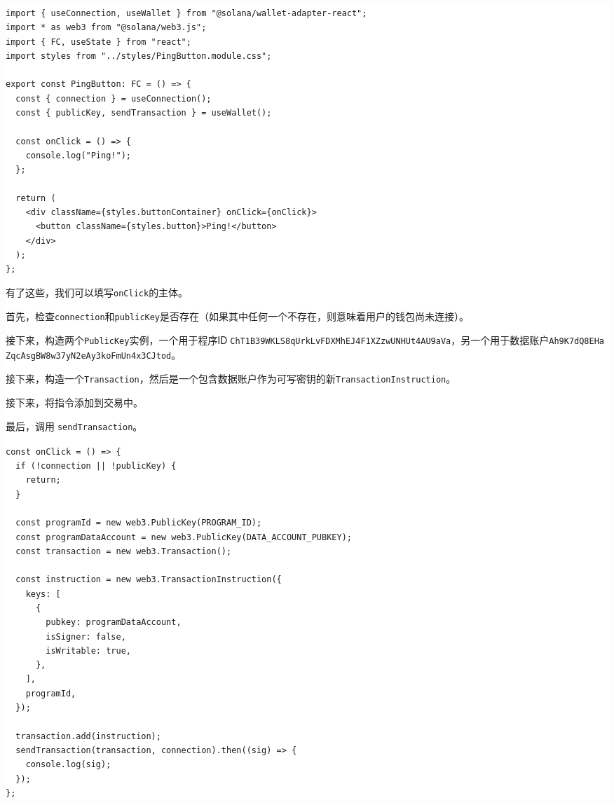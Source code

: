 ```
import { useConnection, useWallet } from "@solana/wallet-adapter-react";
import * as web3 from "@solana/web3.js";
import { FC, useState } from "react";
import styles from "../styles/PingButton.module.css";

export const PingButton: FC = () => {
  const { connection } = useConnection();
  const { publicKey, sendTransaction } = useWallet();

  const onClick = () => {
    console.log("Ping!");
  };

  return (
    <div className={styles.buttonContainer} onClick={onClick}>
      <button className={styles.button}>Ping!</button>
    </div>
  );
};
```

有了这些，我们可以填写`onClick`的主体。

首先，检查`connection`和`publicKey`是否存在（如果其中任何一个不存在，则意味着用户的钱包尚未连接）。

接下来，构造两个`PublicKey`实例，一个用于程序ID `ChT1B39WKLS8qUrkLvFDXMhEJ4F1XZzwUNHUt4AU9aVa`，另一个用于数据账户`Ah9K7dQ8EHaZqcAsgBW8w37yN2eAy3koFmUn4x3CJtod`。

接下来，构造一个`Transaction`，然后是一个包含数据账户作为可写密钥的新`TransactionInstruction`。

接下来，将指令添加到交易中。

最后，调用 `sendTransaction`。

```
const onClick = () => {
  if (!connection || !publicKey) {
    return;
  }

  const programId = new web3.PublicKey(PROGRAM_ID);
  const programDataAccount = new web3.PublicKey(DATA_ACCOUNT_PUBKEY);
  const transaction = new web3.Transaction();

  const instruction = new web3.TransactionInstruction({
    keys: [
      {
        pubkey: programDataAccount,
        isSigner: false,
        isWritable: true,
      },
    ],
    programId,
  });

  transaction.add(instruction);
  sendTransaction(transaction, connection).then((sig) => {
    console.log(sig);
  });
};
```
